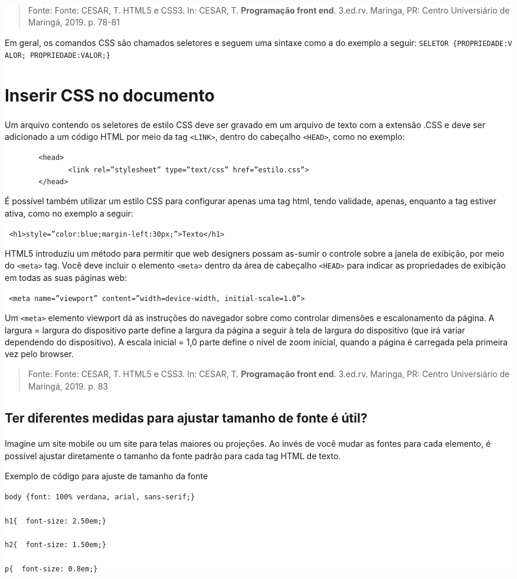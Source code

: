 
> Fonte: Fonte: CESAR, T. HTML5 e CSS3. In: CESAR, T. **Programação front end**. 3.ed.rv. Maringa, PR: Centro Universiário de Maringá, 2019. p. 78-81

Em geral, os comandos CSS são chamados seletores e seguem uma sintaxe como a do exemplo a seguir:
`SELETOR {PROPRIEDADE:VALOR; PROPRIEDADE:VALOR;}`

# <a name="Inserir CSS no documento"></a>Inserir CSS no documento

Um arquivo contendo os seletores de estilo CSS deve ser gravado em um arquivo de texto com a extensão .CSS e deve ser adicionado a um código HTML por meio da tag `<LINK>`, dentro do cabeçalho `<HEAD>`, como no exemplo:
```
        <head>
               <link rel=”stylesheet” type=”text/css” href=”estilo.css”>
        </head> 
```

É possível também utilizar um estilo CSS para configurar apenas uma tag html, tendo validade, apenas, enquanto a tag estiver ativa, como no exemplo a seguir:

```
 <h1>style=”color:blue;margin-left:30px;”>Texto</h1>
```
 
 HTML5 introduziu um método para permitir que web designers possam as-sumir o controle sobre a janela de exibição, por meio do `<meta>` tag.
    Você deve incluir o elemento `<meta>` dentro da área de cabeçalho `<HEAD>` para indicar as propriedades de exibição em todas as suas páginas web:
```
 <meta name=”viewport” content=”width=device-width, initial-scale=1.0”>
```
 Um `<meta>` elemento viewport dá as instruções do navegador sobre como controlar dimensões e escalonamento da página.
    A largura = largura do dispositivo parte define a largura da página a seguir à tela de largura do dispositivo (que irá variar dependendo do dispositivo).
    A escala inicial = 1,0 parte define o nível de zoom inicial, quando a página é carregada pela primeira vez pelo browser.


> Fonte: Fonte: CESAR, T. HTML5 e CSS3. In: CESAR, T. **Programação front end**. 3.ed.rv. Maringa, PR: Centro Universiário de Maringá, 2019. p. 83

## Ter diferentes medidas para ajustar tamanho de fonte é útil?

Imagine um site mobile ou um site para telas maiores ou projeções. Ao invés de você mudar as fontes para cada elemento, é possível ajustar diretamente o tamanho da fonte padrão para cada tag HTML de texto.

Exemplo de código para ajuste de tamanho da fonte

```
body {font: 100% verdana, arial, sans-serif;}

h1{  font-size: 2.50em;}

h2{  font-size: 1.50em;}

p{  font-size: 0.8em;}
```
